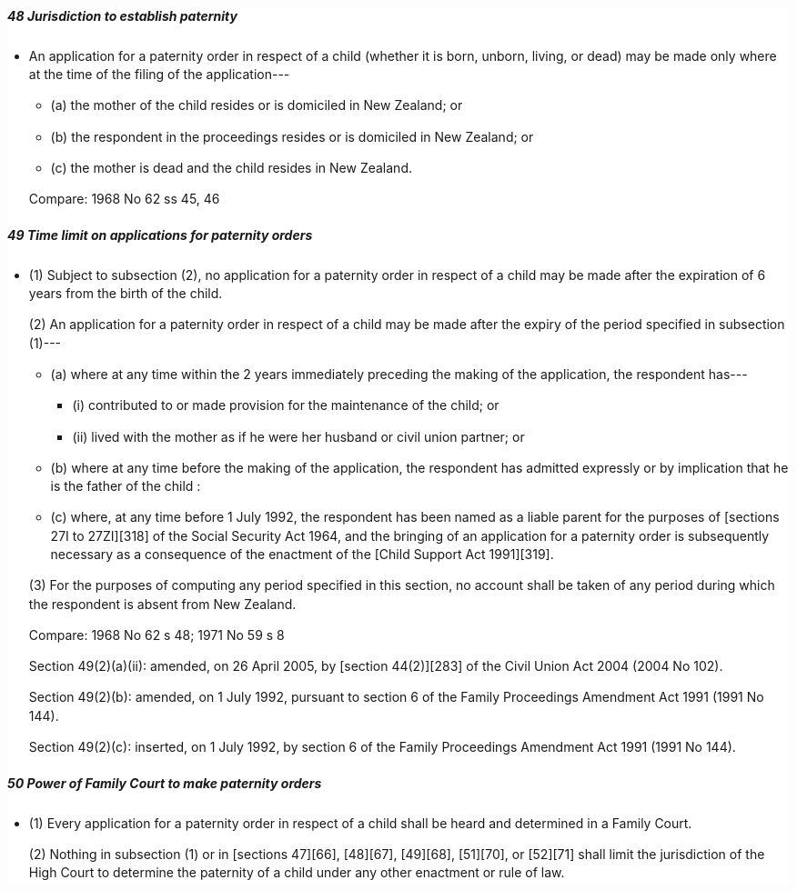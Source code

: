 ##### 48 Jurisdiction to establish paternity
    
*   An application for a paternity order in respect of a child (whether it is born, unborn, living, or dead) may be made only where at the time of the filing of the application---
        
    *   (a) the mother of the child resides or is domiciled in New Zealand; or
    
    *   (b) the respondent in the proceedings resides or is domiciled in New Zealand; or
    
    *   (c) the mother is dead and the child resides in New Zealand.
    
    Compare: 1968 No 62 ss 45, 46

##### 49 Time limit on applications for paternity orders
    
*   (1) Subject to subsection (2), no application for a paternity order in respect of a child may be made after the expiration of 6 years from the birth of the child.
    
    (2) An application for a paternity order in respect of a child may be made after the expiry of the period specified in subsection (1)---
        
    *   (a) where at any time within the 2 years immediately preceding the making of the application, the respondent has---
            
        *   (i) contributed to or made provision for the maintenance of the child; or
        
        *   (ii) lived with the mother as if he were her husband or civil union partner; or
        
        
    
    *   (b) where at any time before the making of the application, the respondent has admitted expressly or by implication that he is the father of the child :
    
    *   (c) where, at any time before 1 July 1992, the respondent has been named as a liable parent for the purposes of [sections 27I to 27ZI][318] of the Social Security Act 1964, and the bringing of an application for a paternity order is subsequently necessary as a consequence of the enactment of the [Child Support Act 1991][319].
    
    (3) For the purposes of computing any period specified in this section, no account shall be taken of any period during which the respondent is absent from New Zealand.
    
    Compare: 1968 No 62 s 48; 1971 No 59 s 8
    
    Section 49(2)(a)(ii): amended, on 26 April 2005, by [section 44(2)][283] of the Civil Union Act 2004 (2004 No 102).
    
    Section 49(2)(b): amended, on 1 July 1992, pursuant to section 6 of the Family Proceedings Amendment Act 1991 (1991 No 144).
    
    Section 49(2)(c): inserted, on 1 July 1992, by section 6 of the Family Proceedings Amendment Act 1991 (1991 No 144).

##### 50 Power of Family Court to make paternity orders
    
*   (1) Every application for a paternity order in respect of a child shall be heard and determined in a Family Court.
    
    (2) Nothing in subsection (1) or in [sections 47][66], [48][67], [49][68], [51][70], or [52][71] shall limit the jurisdiction of the High Court to determine the paternity of a child under any other enactment or rule of law.
    